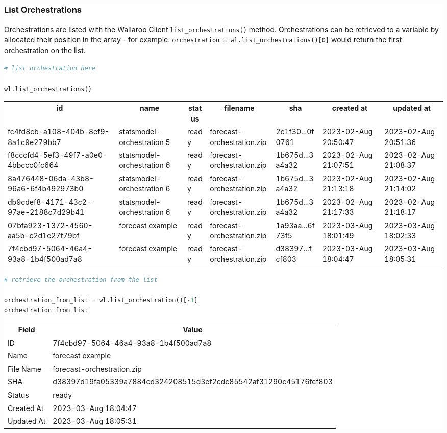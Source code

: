### List Orchestrations

Orchestrations are listed with the Wallaroo Client `list_orchestrations()` method.  Orchestrations can be retrieved to a variable by allocated their position in the array - for example:  `orchestration = wl.list_orchestrations()[0]` would return the first orchestration on the list.

```python
# list orchestration here

wl.list_orchestrations()
```

<table><tr><th>id</th><th>name</th><th>status</th><th>filename</th><th>sha</th><th>created at</th><th>updated at</th></tr><tr><td>fc4fd8cb-a108-404b-8ef9-8a1c9e279bb7</td><td>statsmodel-orchestration 5</td><td>ready</td><td>forecast-orchestration.zip</td><td>2c1f30...0f0761</td><td>2023-02-Aug 20:50:47</td><td>2023-02-Aug 20:51:36</td></tr><tr><td>f8cccfd4-5ef3-49f7-a0e0-4bbccc0fc664</td><td>statsmodel-orchestration 6</td><td>ready</td><td>forecast-orchestration.zip</td><td>1b675d...3a4a32</td><td>2023-02-Aug 21:07:51</td><td>2023-02-Aug 21:08:37</td></tr><tr><td>8a476448-06da-43b8-96a6-6f4b492973b0</td><td>statsmodel-orchestration 6</td><td>ready</td><td>forecast-orchestration.zip</td><td>1b675d...3a4a32</td><td>2023-02-Aug 21:13:18</td><td>2023-02-Aug 21:14:02</td></tr><tr><td>db9cdef8-4171-43c2-97ae-2188c7d29b41</td><td>statsmodel-orchestration 6</td><td>ready</td><td>forecast-orchestration.zip</td><td>1b675d...3a4a32</td><td>2023-02-Aug 21:17:33</td><td>2023-02-Aug 21:18:17</td></tr><tr><td>07bfa923-1372-4560-aa5b-c2d1e27f79bf</td><td>forecast example</td><td>ready</td><td>forecast-orchestration.zip</td><td>1a93aa...6f73f5</td><td>2023-03-Aug 18:01:49</td><td>2023-03-Aug 18:02:33</td></tr><tr><td>7f4cbd97-5064-46a4-93a8-1b4f500ad7a8</td><td>forecast example</td><td>ready</td><td>forecast-orchestration.zip</td><td>d38397...fcf803</td><td>2023-03-Aug 18:04:47</td><td>2023-03-Aug 18:05:31</td></tr></table>

```python
# retrieve the orchestration from the list

orchestration_from_list = wl.list_orchestration()[-1]
orchestration_from_list
```

<table>
  <tr>
    <th>Field</th>
    <th>Value</th>
  </tr>
  <tr>
    <td>ID</td><td>7f4cbd97-5064-46a4-93a8-1b4f500ad7a8</td>
  </tr>
  <tr>
    <td>Name</td><td>forecast example</td>
  </tr>
  <tr>
    <td>File Name</td><td>forecast-orchestration.zip</td>
  </tr>
  <tr>
    <td>SHA</td><td>d38397d19fa05339a7884cd324208515d3ef2cdc85542af31290c45176fcf803</td>
  </tr>
  <tr>
    <td>Status</td><td>ready</td>
  </tr>
  <tr>
    <td>Created At</td><td>2023-03-Aug 18:04:47</td>
  </tr>
  <tr>
    <td>Updated At</td><td>2023-03-Aug 18:05:31</td>
  </tr>
</table>
